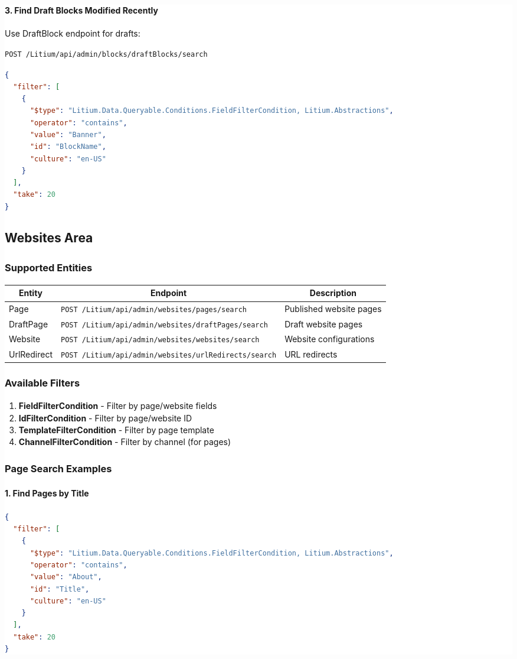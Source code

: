 #### 3. Find Draft Blocks Modified Recently

Use DraftBlock endpoint for drafts:
```
POST /Litium/api/admin/blocks/draftBlocks/search
```

```json
{
  "filter": [
    {
      "$type": "Litium.Data.Queryable.Conditions.FieldFilterCondition, Litium.Abstractions",
      "operator": "contains",
      "value": "Banner",
      "id": "BlockName",
      "culture": "en-US"
    }
  ],
  "take": 20
}
```

## Websites Area

### Supported Entities

| Entity | Endpoint | Description |
|--------|----------|-------------|
| Page | `POST /Litium/api/admin/websites/pages/search` | Published website pages |
| DraftPage | `POST /Litium/api/admin/websites/draftPages/search` | Draft website pages |
| Website | `POST /Litium/api/admin/websites/websites/search` | Website configurations |
| UrlRedirect | `POST /Litium/api/admin/websites/urlRedirects/search` | URL redirects |

### Available Filters

1. **FieldFilterCondition** - Filter by page/website fields
2. **IdFilterCondition** - Filter by page/website ID
3. **TemplateFilterCondition** - Filter by page template
4. **ChannelFilterCondition** - Filter by channel (for pages)

### Page Search Examples

#### 1. Find Pages by Title

```json
{
  "filter": [
    {
      "$type": "Litium.Data.Queryable.Conditions.FieldFilterCondition, Litium.Abstractions",
      "operator": "contains",
      "value": "About",
      "id": "Title",
      "culture": "en-US"
    }
  ],
  "take": 20
}
```

